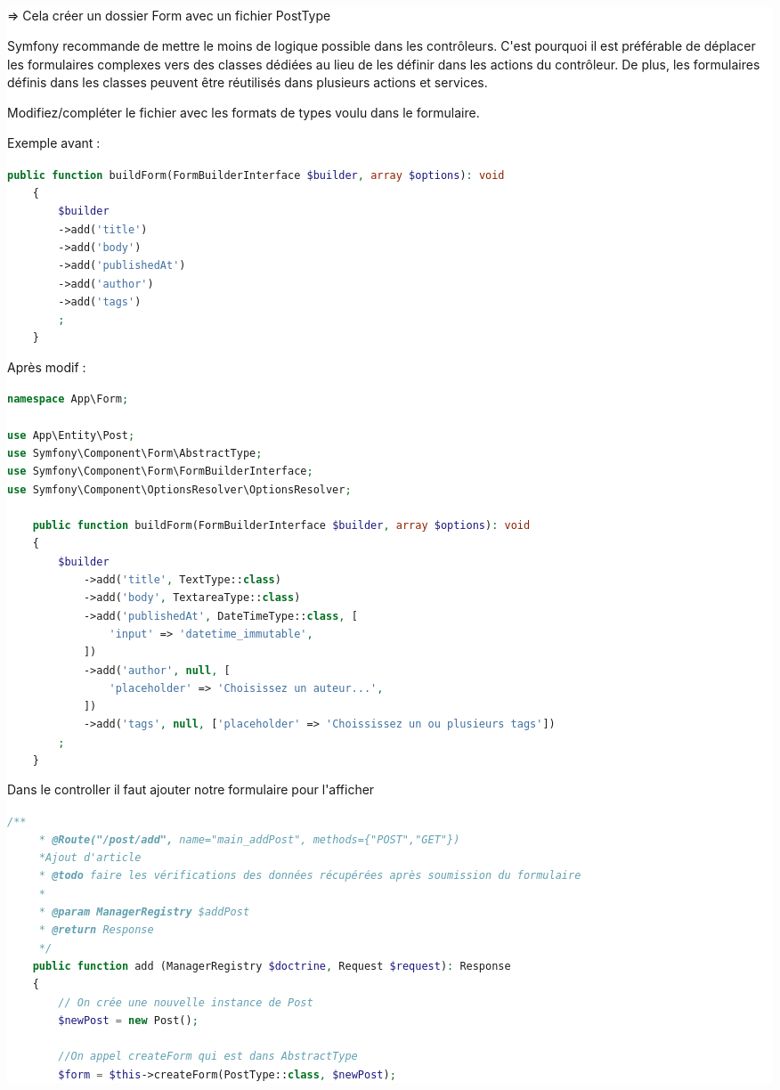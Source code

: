 
=> Cela créer un dossier Form avec un fichier PostType

Symfony recommande de mettre le moins de logique possible dans les contrôleurs. C'est pourquoi il est préférable de déplacer les formulaires complexes vers des classes dédiées au lieu de les définir dans les actions du contrôleur. De plus, les formulaires définis dans les classes peuvent être réutilisés dans plusieurs actions et services.

Modifiez/compléter le fichier avec les formats de types voulu dans le formulaire.

Exemple avant :

```PHP
public function buildForm(FormBuilderInterface $builder, array $options): void
    {
        $builder
        ->add('title')
        ->add('body')
        ->add('publishedAt')
        ->add('author')
        ->add('tags')
        ;
    }
```

Après modif :

```PHP
namespace App\Form;

use App\Entity\Post;
use Symfony\Component\Form\AbstractType;
use Symfony\Component\Form\FormBuilderInterface;
use Symfony\Component\OptionsResolver\OptionsResolver;

    public function buildForm(FormBuilderInterface $builder, array $options): void
    {
        $builder
            ->add('title', TextType::class)
            ->add('body', TextareaType::class)
            ->add('publishedAt', DateTimeType::class, [
                'input' => 'datetime_immutable',
            ])
            ->add('author', null, [
                'placeholder' => 'Choisissez un auteur...',
            ])
            ->add('tags', null, ['placeholder' => 'Choississez un ou plusieurs tags'])
        ;
    }
```

Dans le controller il faut ajouter notre formulaire pour l'afficher

```PHP
/**
     * @Route("/post/add", name="main_addPost", methods={"POST","GET"})
     *Ajout d'article
     * @todo faire les vérifications des données récupérées après soumission du formulaire
     *
     * @param ManagerRegistry $addPost
     * @return Response
     */
    public function add (ManagerRegistry $doctrine, Request $request): Response
    {
        // On crée une nouvelle instance de Post
        $newPost = new Post();

        //On appel createForm qui est dans AbstractType
        $form = $this->createForm(PostType::class, $newPost);
```